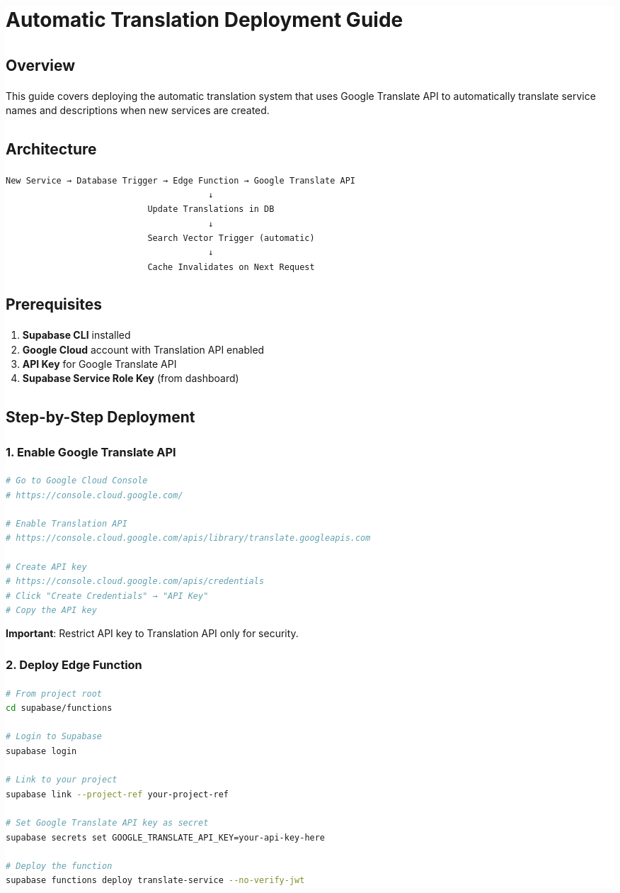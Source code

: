 # Automatic Translation Deployment Guide

## Overview

This guide covers deploying the automatic translation system that uses Google Translate API to automatically translate service names and descriptions when new services are created.

## Architecture

```
New Service → Database Trigger → Edge Function → Google Translate API
                                        ↓
                            Update Translations in DB
                                        ↓
                            Search Vector Trigger (automatic)
                                        ↓
                            Cache Invalidates on Next Request
```

## Prerequisites

1. **Supabase CLI** installed
2. **Google Cloud** account with Translation API enabled
3. **API Key** for Google Translate API
4. **Supabase Service Role Key** (from dashboard)

## Step-by-Step Deployment

### 1. Enable Google Translate API

```bash
# Go to Google Cloud Console
# https://console.cloud.google.com/

# Enable Translation API
# https://console.cloud.google.com/apis/library/translate.googleapis.com

# Create API key
# https://console.cloud.google.com/apis/credentials
# Click "Create Credentials" → "API Key"
# Copy the API key
```

**Important**: Restrict API key to Translation API only for security.

### 2. Deploy Edge Function

```bash
# From project root
cd supabase/functions

# Login to Supabase
supabase login

# Link to your project
supabase link --project-ref your-project-ref

# Set Google Translate API key as secret
supabase secrets set GOOGLE_TRANSLATE_API_KEY=your-api-key-here

# Deploy the function
supabase functions deploy translate-service --no-verify-jwt

```